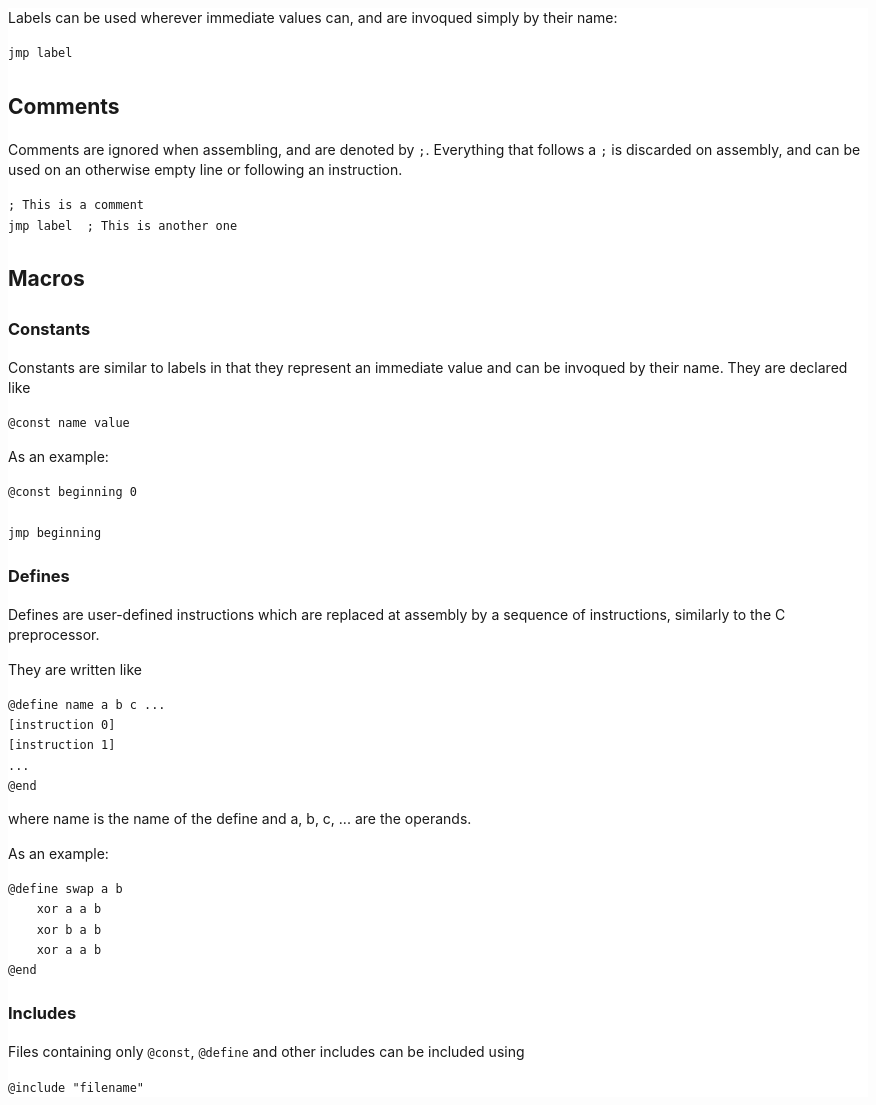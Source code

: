 Labels can be used wherever immediate values can, and are invoqued simply by their name:
```
jmp label
```

## Comments
Comments are ignored when assembling, and are denoted by `;`.
Everything that follows a `;` is discarded on assembly, and can be used on an otherwise
empty line or following an instruction.
```
; This is a comment
jmp label  ; This is another one
```

## Macros
### Constants
Constants are similar to labels in that they represent an immediate value and can be
invoqued by their name. They are declared like
```
@const name value
```

As an example:
```
@const beginning 0

jmp beginning
```

### Defines
Defines are user-defined instructions which are replaced at assembly by a sequence of
instructions, similarly to the C preprocessor.

They are written like
```
@define name a b c ...
[instruction 0]
[instruction 1]
...
@end
```
where name is the name of the define and a, b, c, ... are the operands.

As an example:
```
@define swap a b
    xor a a b
    xor b a b
    xor a a b
@end
```

### Includes
Files containing only `@const`, `@define` and other includes can be included using
```
@include "filename"
```
